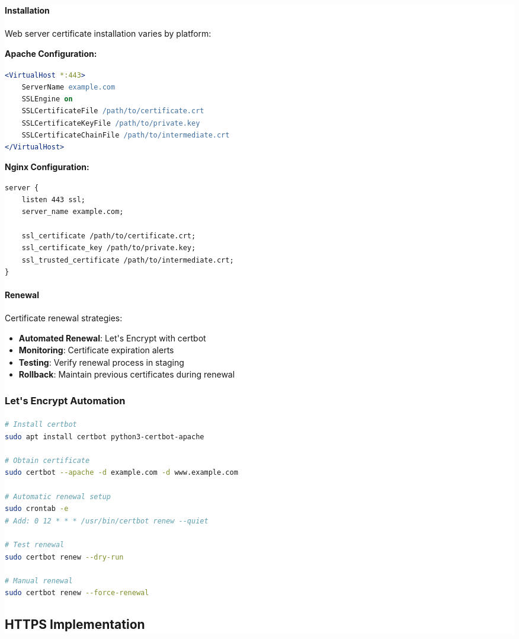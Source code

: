 #### **Installation**
Web server certificate installation varies by platform:

**Apache Configuration:**
```apache
<VirtualHost *:443>
    ServerName example.com
    SSLEngine on
    SSLCertificateFile /path/to/certificate.crt
    SSLCertificateKeyFile /path/to/private.key
    SSLCertificateChainFile /path/to/intermediate.crt
</VirtualHost>
```

**Nginx Configuration:**
```nginx
server {
    listen 443 ssl;
    server_name example.com;
    
    ssl_certificate /path/to/certificate.crt;
    ssl_certificate_key /path/to/private.key;
    ssl_trusted_certificate /path/to/intermediate.crt;
}
```

#### **Renewal**
Certificate renewal strategies:
- **Automated Renewal**: Let's Encrypt with certbot
- **Monitoring**: Certificate expiration alerts
- **Testing**: Verify renewal process in staging
- **Rollback**: Maintain previous certificates during renewal

### **Let's Encrypt Automation**
```bash
# Install certbot
sudo apt install certbot python3-certbot-apache

# Obtain certificate
sudo certbot --apache -d example.com -d www.example.com

# Automatic renewal setup
sudo crontab -e
# Add: 0 12 * * * /usr/bin/certbot renew --quiet

# Test renewal
sudo certbot renew --dry-run

# Manual renewal
sudo certbot renew --force-renewal
```

## HTTPS Implementation
